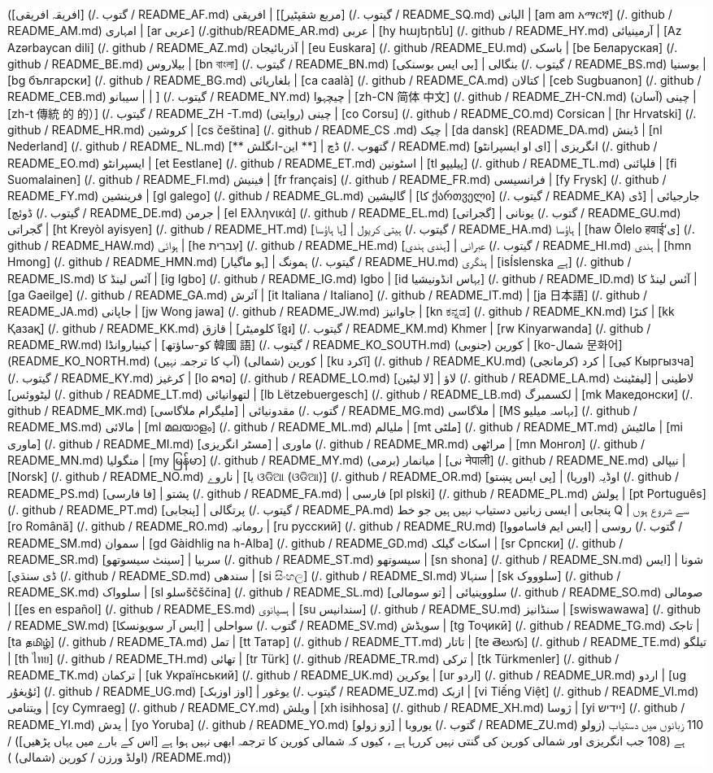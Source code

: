 ([افریقہ افریقی] (/. گتوب / README_AF.md) افریقی | [[مربع شقپٹیر] (/. گیتوب / README_SQ.md) البانی | [am am አማርኛ] (/. github / README_AM.md) امہاری | [ar عربى] (/.github/README_AR.md) عربی | [hy հայերեն] (/. github / README_HY.md) آرمینیائی | [Az Azərbaycan dili] (/. github / README_AZ.md) آذربائیجان | [eu Euskara] (/. github /README_EU.md) باسکی | [be Беларуская] (/. github / README_BE.md) بیلاروس | [bn বাংলা] (/. گیتوب / README_BN.md) بنگالی | [بی ایس بوسنکی] (/. گیتوب / README_BS.md) بوسنیا | [bg български] (/. github / README_BG.md) بلغاریائی | [ca caalà] (/. github / README_CA.md) کتالان | [ceb Sugbuanon] (/. github / README_CEB.md) سیبانو | | ] (/. گیتوب / README_NY.md) چیچہوا | [zh-CN 简体 中文] (/. github / README_ZH-CN.md) چینی (آسان) | [zh-t 傳統 的 的）] (/. گیتوب / README_ZH -T.md) چینی (روایتی) | [co Corsu] (/. github / README_CO.md) Corsican | [hr Hrvatski] (/. github / README_HR.md) کروشین | [cs čeština] (/. github / README_CS .md) چیک | [da dansk] (README_DA.md) ڈینش | [nl Nederland] (/. github / README_ NL.md) ڈچ | [** این-انگلش **] (/. گتھوب / README.md) انگریزی | [ای او ایسپرانٹو] (/. github / README_EO.md) ایسپرانٹو | [et Eestlane] (/. github / README_ET.md) اسٹونین | [tl پیلیپو] (/. github / README_TL.md) فلپائنی | [fi Suomalainen] (/. github / README_FI.md) فینیش | [fr français] (/. github / README_FR.md) فرانسیسی | [fy Frysk] (/. github / README_FY.md) فرینشین | [gl galego] (/. github / README_GL.md) گالیشین | [کا ქართველი] (/. گیتوب / README_KA) جارجیائی | [ڈی ڈوئچ] (/. گیتوب / README_DE.md) جرمن | [el Ελληνικά] (/. github / README_EL.md) یونانی | [گجراتی] (/. گتوب / README_GU.md) گجراتی | [ht Kreyòl ayisyen] (/. github / README_HT.md) ہیتی کریول | [ہا ہاؤسا] (/. گیتوب / README_HA.md) ہاؤسا | [haw Ōlelo हवाईʻی] (/. github / README_HAW.md) ہوائی | [he עִברִית] (/. github / README_HE.md) عبرانی | [ہندی ہندی] (/. گیتوب / README_HI.md) ہندی | [hmn Hmong] (/. github / README_HMN.md) ہمونگ | [ہو ماگیار] (/. گیتوب / README_HU.md) ہنگری | [isÍslenska ہے] (/. github / README_IS.md) آئس لینڈ کا | [ig Igbo] (/. github / README_IG.md) Igbo | [id بہاس انڈونیشیا] (/. github / README_ID.md) آئس لینڈ کا | [ga Gaeilge] (/. github / README_GA.md) آئرش | [it Italiana / Italiano] (/. github / README_IT.md) | [ja 日本語] (/. github / README_JA.md) جاپانی | [jw Wong jawa] (/. github / README_JW.md) جاوانیز | [kn ಕನ್ನಡ] (/. github / README_KN.md) کنڑا | [kk Қазақ] (/. github / README_KK.md) قازق | [کلومیٹر ខ្មែរ] (/. گیتوب / README_KM.md) Khmer | [rw Kinyarwanda] (/. github / README_RW.md) کینیاروانڈا | [کو-ساؤتھ 韓國 語] (/. گیتوب / README_KO_SOUTH.md) کورین (جنوبی) | [ko-شمال 문화어] (README_KO_NORTH.md) کورین (شمالی) (آپ کا ترجمہ نہیں) | [ku کردî] (/. github / README_KU.md) کرد (کرمانجی) | [کیی Кыргызча] (/. گیتوب / README_KY.md) کرغیز | [lo ລາວ] (/. github / README_LO.md) لاؤ | [لا لیٹین] (/. github / README_LA.md) لاطینی | [لیفٹینٹ لیٹووئس] (/. github / README_LT.md) لتھوانیائی | [lb Lëtzebuergesch] (/. github / README_LB.md) لکسمبرگ | [mk Македонски] (/. github / README_MK.md) مقدونیائی | [ملیگرام ملاگاسی] (/. گتوب / README_MG.md) ملاگاسی | [MS بہاسہ میلیو] (/. github / README_MS.md) مالائی | [ml മലയാളം] (/. github / README_ML.md) ملیالم | [mt ملٹی] (/. github / README_MT.md) مالٹیش | [mi ماوری] (/. github / README_MI.md) ماوری | [مسٹر انگریزی] (/. github / README_MR.md) مراٹھی | [mn Монгол] (/. github / README_MN.md) منگولیا | [my မြန်မာ] (/. github / README_MY.md) میانمار (برمی) | [نی नेपाली] (/. github / README_NE.md) نیپالی | [Norsk] (/. github / README_NO.md) ناروے | [یا ଓଡିଆ (ଓଡିଆ)] (/. github / README_OR.md) اوڈیہ (اوریا) | [پی ایس پښتو] (/. github / README_PS.md) پشتو | [فا فارسی] (/. github / README_FA.md) | فارسی [pl plski] (/. github / README_PL.md) پولش | [pt Português] (/. github / README_PT.md) پرتگالی | [پنجابی] (/. گیتوب / README_PA.md) پنجابی | ایسی زبانیں دستیاب نہیں ہیں جو خط Q | سے شروع ہوں [ro Română] (/. github / README_RO.md) رومانیہ | [ru русский] (/. github / README_RU.md) روسی | [ایس ایم فاسامووا] (/. گتوب / README_SM.md) سموان | [gd Gàidhlig na h-Alba] (/. github / README_GD.md) اسکاٹ گیلک | [sr Српски] (/. github / README_SR.md) سربیا | [سینٹ سیسوتھو] (/. github / README_ST.md) سیسوتھو | [sn shona] (/. github / README_SN.md) شونا | [ایس ڈی سنڌي] (/. github / README_SD.md) سندھی | [si සිංහල] (/. github / README_SI.md) سنہالا | [sk سلوووک] (/. github / README_SK.md) سلوواک | [sl سلوščščina] (/. github / README_SL.md) سلووینیائی | [تو سومالی] (/. github / README_SO.md) صومالی | [[es en español] (/. github / README_ES.md) ہسپانوی | [su سندانیس] (/. github / README_SU.md) سنڈانیز | [swiswawawa] (/. github / README_SW.md) سواحلی | [ایس آر سویونسکا] (/. گتوب / README_SV.md) سویڈش | [tg Тоҷикӣ] (/. github / README_TG.md) تاجک | [ta தமிழ்] (/. github / README_TA.md) تمل | [tt Татар] (/. github / README_TT.md) تاتار | [te తెలుగు] (/. github / README_TE.md) تیلگو | [th ไทย] (/. github / README_TH.md) تھائی | [tr Türk] (/. github /README_TR.md) ترکی | [tk Türkmenler] (/. github / README_TK.md) ترکمان | [uk Український] (/. github / README_UK.md) یوکرین | [ur اردو] (/. github / README_UR.md) اردو | [ug ئۇيغۇر] (/. github / README_UG.md) یوغور | [اوز اوزبک] (/. گیتوب / README_UZ.md) ازبک | [vi Tiếng Việt] (/. github / README_VI.md) ویتنامی | [cy Cymraeg] (/. github / README_CY.md) ویلش | [xh isihhosa] (/. github / README_XH.md) ژوسا | [yi יידיש] (/. github / README_YI.md) یدش | [yo Yoruba] (/. github / README_YO.md) یوروبا | [زو زولو] (/. گتوب / README_ZU.md) زولو) 110 زبانوں میں دستیاب ہے (108 جب انگریزی اور شمالی کورین کی گنتی نہیں کررہا ہے ، کیوں کہ شمالی کورین کا ترجمہ ابھی نہیں ہوا ہے [اس کے بارے میں یہاں پڑھیں]) / (اولڈ ورزن / کورین (شمالی) ) /README.md))
